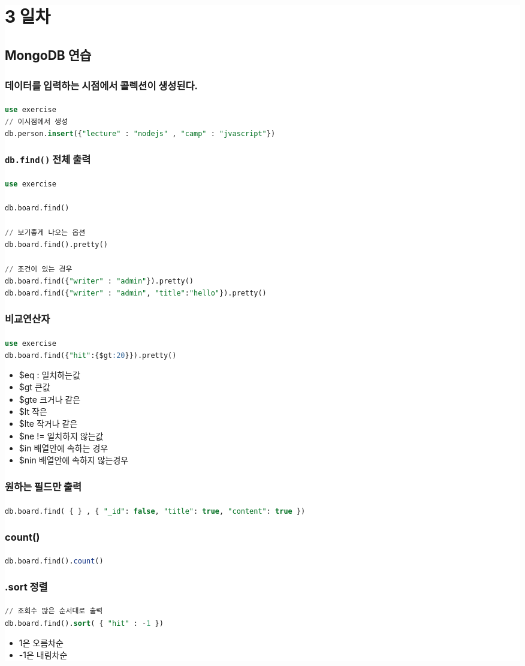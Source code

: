 # 3 일차
## MongoDB 연습
### 데이터를 입력하는 시점에서 콜렉션이 생성된다. 
```sql
use exercise
// 이시점에서 생성
db.person.insert({"lecture" : "nodejs" , "camp" : "jvascript"})
```
### `db.find()` 전체 출력

```sql
use exercise

db.board.find()

// 보기좋게 나오는 옵션
db.board.find().pretty()

// 조건이 있는 경우
db.board.find({"writer" : "admin"}).pretty()
db.board.find({"writer" : "admin", "title":"hello"}).pretty()

```
### 비교연산자
```sql
use exercise
db.board.find({"hit":{$gt:20}}).pretty()

```
- $eq : 일치하는값   
- $gt 큰값
- $gte 크거나 같은
- $lt 작은
- $lte 작거나 같은
- $ne != 일치하지 않는값
- $in 배열안에 속하는 경우
- $nin 배열안에 속하지 않는경우

### 원하는 필드만 출력
```sql
db.board.find( { } , { "_id": false, "title": true, "content": true })
```

### count()
```sql
db.board.find().count()
```

### .sort 정렬
```sql
// 조회수 많은 순서대로 출력
db.board.find().sort( { "hit" : -1 })
```
- 1은 오름차순
- -1은 내림차순
